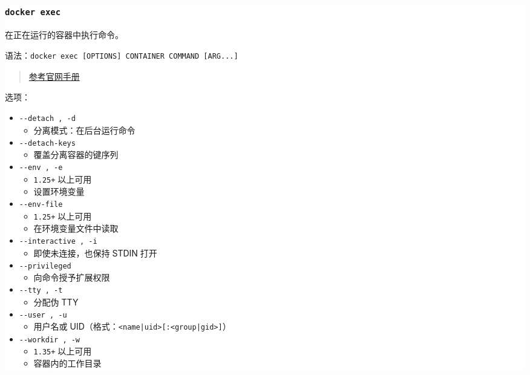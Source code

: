 ### `docker exec`

在正在运行的容器中执行命令。

语法：`docker exec [OPTIONS] CONTAINER COMMAND [ARG...]`

> [参考官网手册](https://docs.docker.com/engine/reference/commandline/exec/)

选项：

- `--detach , -d`
  - 分离模式：在后台运行命令
- `--detach-keys`
  - 覆盖分离容器的键序列
- `--env , -e`
  - `1.25+` 以上可用
  - 设置环境变量
- `--env-file`
  - `1.25+` 以上可用
  - 在环境变量文件中读取
- `--interactive , -i`
  - 即使未连接，也保持 STDIN 打开
- `--privileged`
  - 向命令授予扩展权限
- `--tty , -t`
  - 分配伪 TTY
- `--user , -u`
  - 用户名或 UID（格式：`<name|uid>[:<group|gid>]`）
- `--workdir , -w`
  - `1.35+` 以上可用
  - 容器内的工作目录
